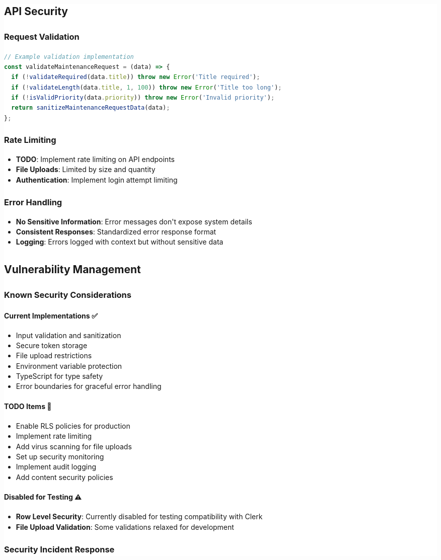 ## API Security

### Request Validation
```typescript
// Example validation implementation
const validateMaintenanceRequest = (data) => {
  if (!validateRequired(data.title)) throw new Error('Title required');
  if (!validateLength(data.title, 1, 100)) throw new Error('Title too long');
  if (!isValidPriority(data.priority)) throw new Error('Invalid priority');
  return sanitizeMaintenanceRequestData(data);
};
```

### Rate Limiting
- **TODO**: Implement rate limiting on API endpoints
- **File Uploads**: Limited by size and quantity
- **Authentication**: Implement login attempt limiting

### Error Handling
- **No Sensitive Information**: Error messages don't expose system details
- **Consistent Responses**: Standardized error response format
- **Logging**: Errors logged with context but without sensitive data

## Vulnerability Management

### Known Security Considerations

#### Current Implementations ✅
- Input validation and sanitization
- Secure token storage
- File upload restrictions
- Environment variable protection
- TypeScript for type safety
- Error boundaries for graceful error handling

#### TODO Items 🔄
- Enable RLS policies for production
- Implement rate limiting
- Add virus scanning for file uploads
- Set up security monitoring
- Implement audit logging
- Add content security policies

#### Disabled for Testing ⚠️
- **Row Level Security**: Currently disabled for testing compatibility with Clerk
- **File Upload Validation**: Some validations relaxed for development

### Security Incident Response
